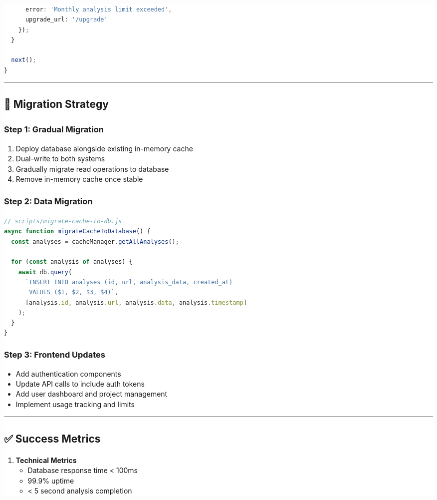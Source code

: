 ```javascript
      error: 'Monthly analysis limit exceeded',
      upgrade_url: '/upgrade'
    });
  }
  
  next();
}
```

---

## 🔧 **Migration Strategy**

### **Step 1: Gradual Migration**
1. Deploy database alongside existing in-memory cache
2. Dual-write to both systems
3. Gradually migrate read operations to database
4. Remove in-memory cache once stable

### **Step 2: Data Migration**
```javascript
// scripts/migrate-cache-to-db.js
async function migrateCacheToDatabase() {
  const analyses = cacheManager.getAllAnalyses();
  
  for (const analysis of analyses) {
    await db.query(
      `INSERT INTO analyses (id, url, analysis_data, created_at) 
       VALUES ($1, $2, $3, $4)`,
      [analysis.id, analysis.url, analysis.data, analysis.timestamp]
    );
  }
}
```

### **Step 3: Frontend Updates**
- Add authentication components
- Update API calls to include auth tokens
- Add user dashboard and project management
- Implement usage tracking and limits

---

## ✅ **Success Metrics**

1. **Technical Metrics**
   - Database response time < 100ms
   - 99.9% uptime
   - < 5 second analysis completion
